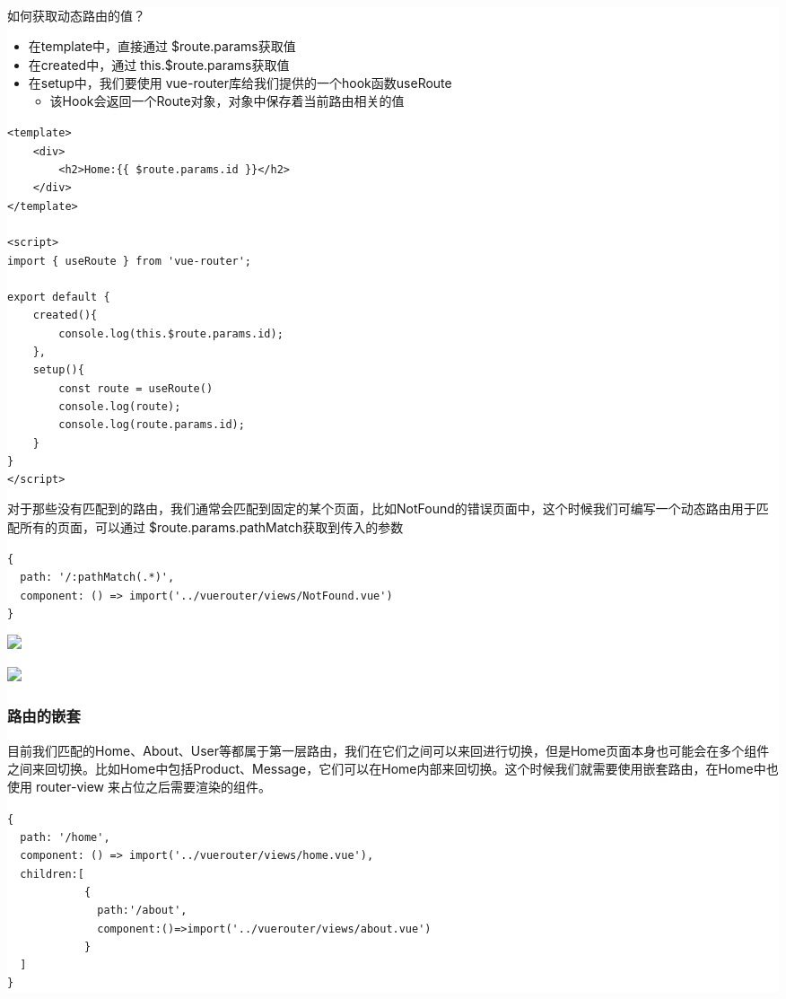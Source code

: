如何获取动态路由的值？

+ 在template中，直接通过 $route.params获取值
+ 在created中，通过 this.$route.params获取值
+ 在setup中，我们要使用 vue-router库给我们提供的一个hook函数useRoute
    - 该Hook会返回一个Route对象，对象中保存着当前路由相关的值

```vue
<template>
    <div>
        <h2>Home:{{ $route.params.id }}</h2>
    </div>
</template>

<script>
import { useRoute } from 'vue-router';

export default {
    created(){
        console.log(this.$route.params.id);
    },
    setup(){
        const route = useRoute()
        console.log(route);
        console.log(route.params.id);
    }
}
</script>
```

对于那些没有匹配到的路由，我们通常会匹配到固定的某个页面，比如NotFound的错误页面中，这个时候我们可编写一个动态路由用于匹配所有的页面，可以通过 $route.params.pathMatch获取到传入的参数

```vue
{
  path: '/:pathMatch(.*)',
  component: () => import('../vuerouter/views/NotFound.vue')
}
```

![](https://cdn.nlark.com/yuque/0/2024/png/29327577/1709633826897-65b977d6-9de0-4318-a077-57376c09246f.png)

![](https://cdn.nlark.com/yuque/0/2024/png/29327577/1709633876779-54fc7445-8cd4-4d33-b8dd-03e2b1c916f4.png)

### 路由的嵌套
目前我们匹配的Home、About、User等都属于第一层路由，我们在它们之间可以来回进行切换，但是Home页面本身也可能会在多个组件之间来回切换。比如Home中包括Product、Message，它们可以在Home内部来回切换。这个时候我们就需要使用嵌套路由，在Home中也使用 router-view 来占位之后需要渲染的组件。

```vue
{
  path: '/home',
  component: () => import('../vuerouter/views/home.vue'),
  children:[
            {
              path:'/about',
              component:()=>import('../vuerouter/views/about.vue')
            }		
  ]
}
```
